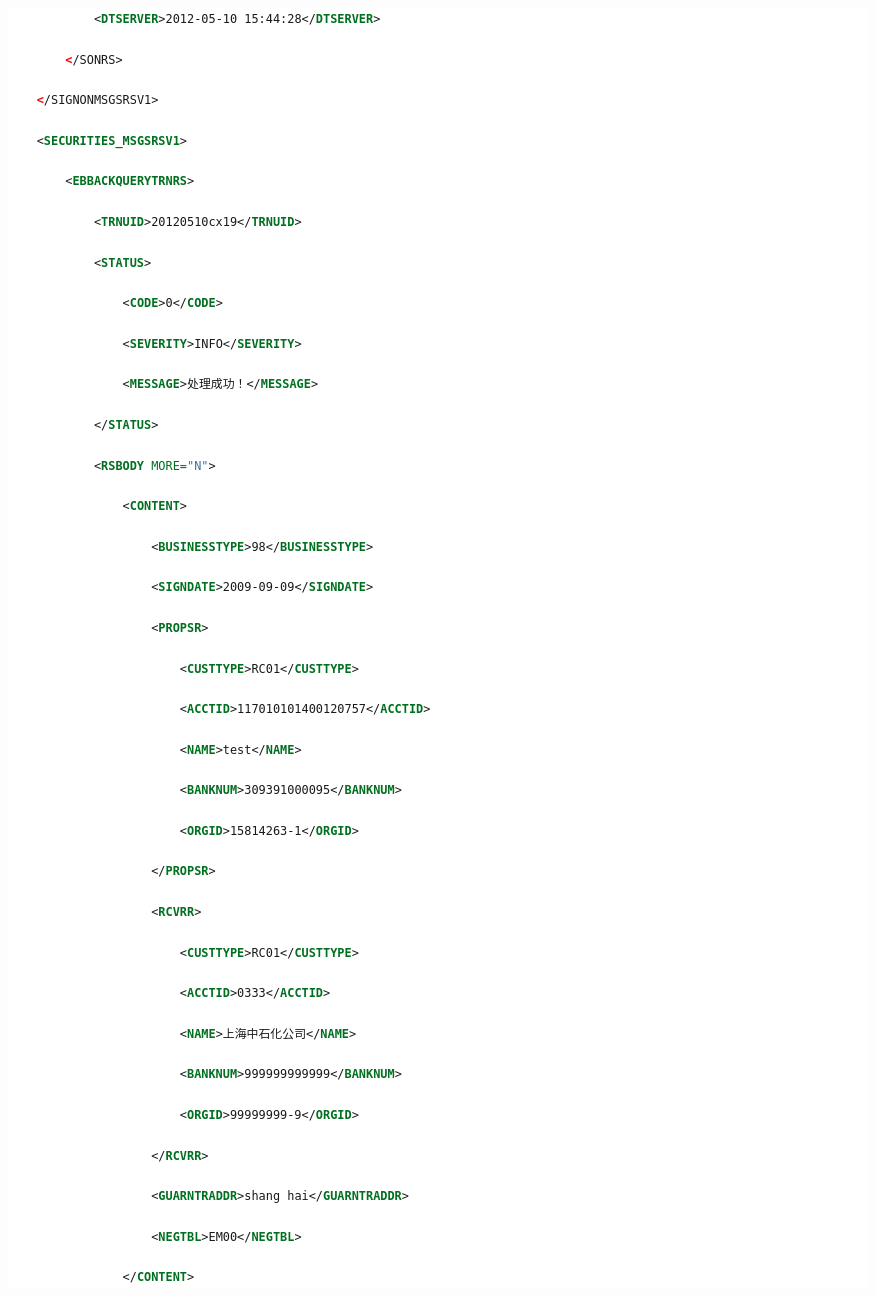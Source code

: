 ```xml
            <DTSERVER>2012-05-10 15:44:28</DTSERVER>

        </SONRS>

    </SIGNONMSGSRSV1>

    <SECURITIES_MSGSRSV1>

        <EBBACKQUERYTRNRS>

            <TRNUID>20120510cx19</TRNUID>

            <STATUS>

                <CODE>0</CODE>

                <SEVERITY>INFO</SEVERITY>

                <MESSAGE>处理成功！</MESSAGE>

            </STATUS>

            <RSBODY MORE="N">

                <CONTENT>

                    <BUSINESSTYPE>98</BUSINESSTYPE>

                    <SIGNDATE>2009-09-09</SIGNDATE>

                    <PROPSR>

                        <CUSTTYPE>RC01</CUSTTYPE>

                        <ACCTID>117010101400120757</ACCTID>

                        <NAME>test</NAME>

                        <BANKNUM>309391000095</BANKNUM>

                        <ORGID>15814263-1</ORGID>

                    </PROPSR>

                    <RCVRR>

                        <CUSTTYPE>RC01</CUSTTYPE>

                        <ACCTID>0333</ACCTID>

                        <NAME>上海中石化公司</NAME>

                        <BANKNUM>999999999999</BANKNUM>

                        <ORGID>99999999-9</ORGID>

                    </RCVRR>

                    <GUARNTRADDR>shang hai</GUARNTRADDR>

                    <NEGTBL>EM00</NEGTBL>

                </CONTENT>
```